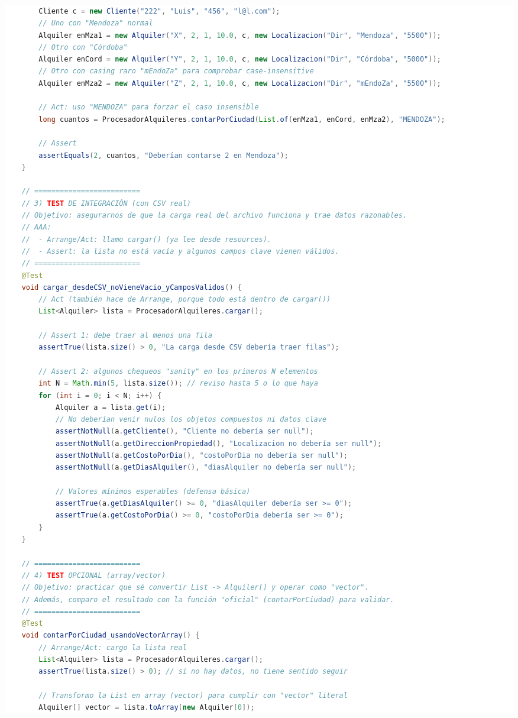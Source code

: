 ```java
        Cliente c = new Cliente("222", "Luis", "456", "l@l.com");
        // Uno con "Mendoza" normal
        Alquiler enMza1 = new Alquiler("X", 2, 1, 10.0, c, new Localizacion("Dir", "Mendoza", "5500"));
        // Otro con "Córdoba"
        Alquiler enCord = new Alquiler("Y", 2, 1, 10.0, c, new Localizacion("Dir", "Córdoba", "5000"));
        // Otro con casing raro "mEndoZa" para comprobar case-insensitive
        Alquiler enMza2 = new Alquiler("Z", 2, 1, 10.0, c, new Localizacion("Dir", "mEndoZa", "5500"));

        // Act: uso "MENDOZA" para forzar el caso insensible
        long cuantos = ProcesadorAlquileres.contarPorCiudad(List.of(enMza1, enCord, enMza2), "MENDOZA");

        // Assert
        assertEquals(2, cuantos, "Deberían contarse 2 en Mendoza");
    }

    // =========================
    // 3) TEST DE INTEGRACIÓN (con CSV real)
    // Objetivo: asegurarnos de que la carga real del archivo funciona y trae datos razonables.
    // AAA:
    //  - Arrange/Act: llamo cargar() (ya lee desde resources).
    //  - Assert: la lista no está vacía y algunos campos clave vienen válidos.
    // =========================
    @Test
    void cargar_desdeCSV_noVieneVacio_yCamposValidos() {
        // Act (también hace de Arrange, porque todo está dentro de cargar())
        List<Alquiler> lista = ProcesadorAlquileres.cargar();

        // Assert 1: debe traer al menos una fila
        assertTrue(lista.size() > 0, "La carga desde CSV debería traer filas");

        // Assert 2: algunos chequeos "sanity" en los primeros N elementos
        int N = Math.min(5, lista.size()); // reviso hasta 5 o lo que haya
        for (int i = 0; i < N; i++) {
            Alquiler a = lista.get(i);
            // No deberían venir nulos los objetos compuestos ni datos clave
            assertNotNull(a.getCliente(), "Cliente no debería ser null");
            assertNotNull(a.getDireccionPropiedad(), "Localizacion no debería ser null");
            assertNotNull(a.getCostoPorDia(), "costoPorDia no debería ser null");
            assertNotNull(a.getDiasAlquiler(), "diasAlquiler no debería ser null");

            // Valores mínimos esperables (defensa básica)
            assertTrue(a.getDiasAlquiler() >= 0, "diasAlquiler debería ser >= 0");
            assertTrue(a.getCostoPorDia() >= 0, "costoPorDia debería ser >= 0");
        }
    }

    // =========================
    // 4) TEST OPCIONAL (array/vector)
    // Objetivo: practicar que sé convertir List -> Alquiler[] y operar como "vector".
    // Además, comparo el resultado con la función "oficial" (contarPorCiudad) para validar.
    // =========================
    @Test
    void contarPorCiudad_usandoVectorArray() {
        // Arrange/Act: cargo la lista real
        List<Alquiler> lista = ProcesadorAlquileres.cargar();
        assertTrue(lista.size() > 0); // si no hay datos, no tiene sentido seguir

        // Transformo la List en array (vector) para cumplir con "vector" literal
        Alquiler[] vector = lista.toArray(new Alquiler[0]);
```